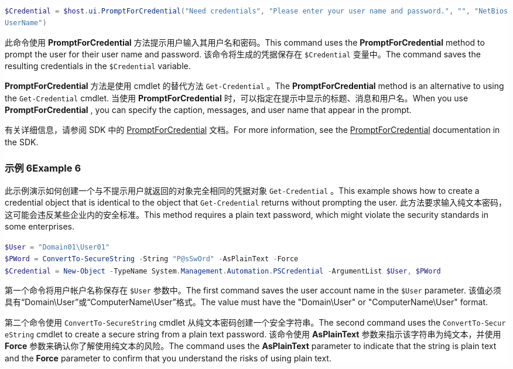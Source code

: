 ```powershell
$Credential = $host.ui.PromptForCredential("Need credentials", "Please enter your user name and password.", "", "NetBiosUserName")
```

<span data-ttu-id="2659c-135">此命令使用 **PromptForCredential** 方法提示用户输入其用户名和密码。</span><span class="sxs-lookup"><span data-stu-id="2659c-135">This command uses the **PromptForCredential** method to prompt the user for their user name and password.</span></span> <span data-ttu-id="2659c-136">该命令将生成的凭据保存在 `$Credential` 变量中。</span><span class="sxs-lookup"><span data-stu-id="2659c-136">The command saves the resulting credentials in the `$Credential` variable.</span></span>

<span data-ttu-id="2659c-137">**PromptForCredential** 方法是使用 cmdlet 的替代方法 `Get-Credential` 。</span><span class="sxs-lookup"><span data-stu-id="2659c-137">The **PromptForCredential** method is an alternative to using the `Get-Credential` cmdlet.</span></span> <span data-ttu-id="2659c-138">当使用 **PromptForCredential** 时，可以指定在提示中显示的标题、消息和用户名。</span><span class="sxs-lookup"><span data-stu-id="2659c-138">When you use **PromptForCredential** , you can specify the caption, messages, and user name that appear in the prompt.</span></span>

<span data-ttu-id="2659c-139">有关详细信息，请参阅 SDK 中的 [PromptForCredential](/dotnet/api/system.management.automation.host.pshostuserinterface.promptforcredential) 文档。</span><span class="sxs-lookup"><span data-stu-id="2659c-139">For more information, see the [PromptForCredential](/dotnet/api/system.management.automation.host.pshostuserinterface.promptforcredential) documentation in the SDK.</span></span>

### <span data-ttu-id="2659c-140">示例 6</span><span class="sxs-lookup"><span data-stu-id="2659c-140">Example 6</span></span>

<span data-ttu-id="2659c-141">此示例演示如何创建一个与不提示用户就返回的对象完全相同的凭据对象 `Get-Credential` 。</span><span class="sxs-lookup"><span data-stu-id="2659c-141">This example shows how to create a credential object that is identical to the object that `Get-Credential` returns without prompting the user.</span></span> <span data-ttu-id="2659c-142">此方法要求输入纯文本密码，这可能会违反某些企业内的安全标准。</span><span class="sxs-lookup"><span data-stu-id="2659c-142">This method requires a plain text password, which might violate the security standards in some enterprises.</span></span>

```powershell
$User = "Domain01\User01"
$PWord = ConvertTo-SecureString -String "P@sSwOrd" -AsPlainText -Force
$Credential = New-Object -TypeName System.Management.Automation.PSCredential -ArgumentList $User, $PWord
```

<span data-ttu-id="2659c-143">第一个命令将用户帐户名称保存在 `$User` 参数中。</span><span class="sxs-lookup"><span data-stu-id="2659c-143">The first command saves the user account name in the `$User` parameter.</span></span> <span data-ttu-id="2659c-144">该值必须具有“Domain\User”或“ComputerName\User”格式。</span><span class="sxs-lookup"><span data-stu-id="2659c-144">The value must have the "Domain\User" or "ComputerName\User" format.</span></span>

<span data-ttu-id="2659c-145">第二个命令使用 `ConvertTo-SecureString` cmdlet 从纯文本密码创建一个安全字符串。</span><span class="sxs-lookup"><span data-stu-id="2659c-145">The second command uses the `ConvertTo-SecureString` cmdlet to create a secure string from a plain text password.</span></span> <span data-ttu-id="2659c-146">该命令使用 **AsPlainText** 参数来指示该字符串为纯文本，并使用 **Force** 参数来确认你了解使用纯文本的风险。</span><span class="sxs-lookup"><span data-stu-id="2659c-146">The command uses the **AsPlainText** parameter to indicate that the string is plain text and the **Force** parameter to confirm that you understand the risks of using plain text.</span></span>
